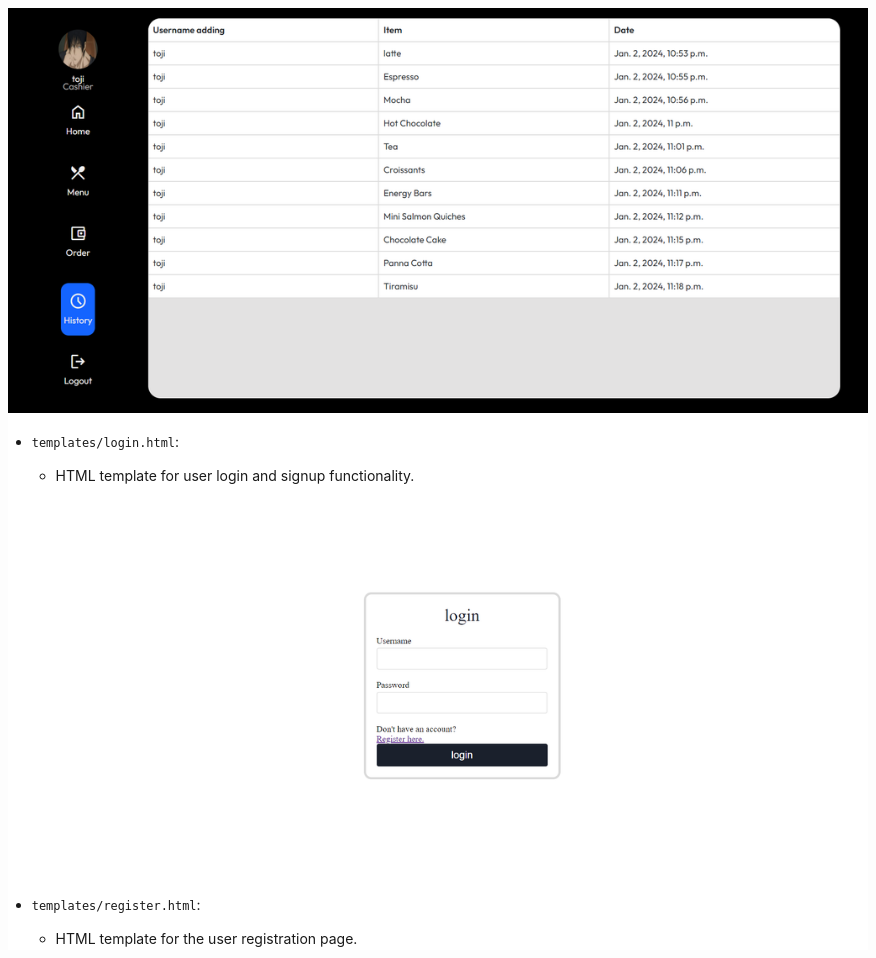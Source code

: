   ![Alt text](media-images/image4.png)


- `templates/login.html`:
  - HTML template for user login and signup functionality.
  ![Alt text](media-images/login.png)

- `templates/register.html`:
  - HTML template for the user registration page.